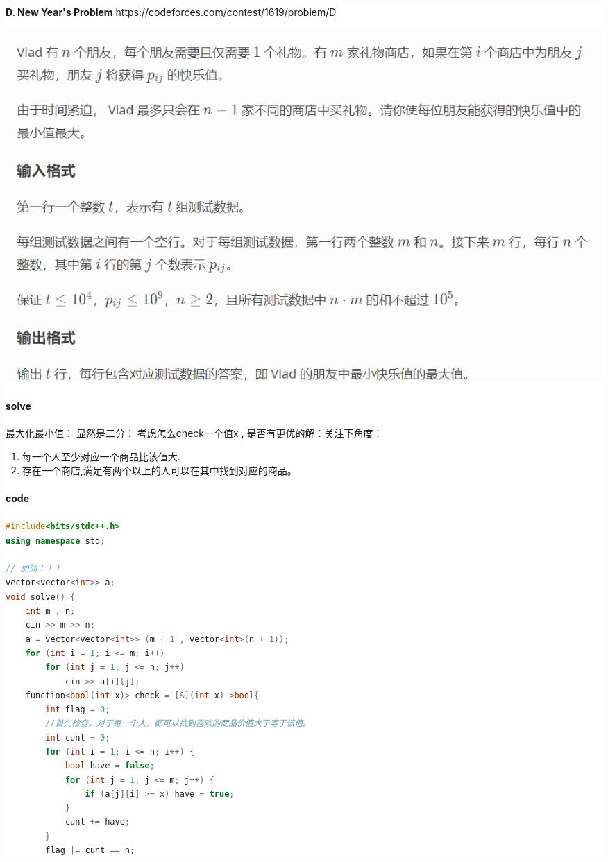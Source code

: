 **D. New Year's Problem**
https://codeforces.com/contest/1619/problem/D

![image-20230525001632269](image-20230525001632269.png)

#### solve

最大化最小值： 显然是二分：
考虑怎么check一个值x , 是否有更优的解：关注下角度：

1. 每一个人至少对应一个商品比该值大.
1. 存在一个商店,满足有两个以上的人可以在其中找到对应的商品。

#### code

```cpp
#include<bits/stdc++.h>
using namespace std;

// 加油！！！
vector<vector<int>> a;
void solve() {
	int m , n;
	cin >> m >> n;
	a = vector<vector<int>> (m + 1 , vector<int>(n + 1));
	for (int i = 1; i <= m; i++)
		for (int j = 1; j <= n; j++)
			cin >> a[i][j];
	function<bool(int x)> check = [&](int x)->bool{
		int flag = 0;
		//首先检查。对于每一个人，都可以找到喜欢的商品价值大于等于该值。
		int cunt = 0;
		for (int i = 1; i <= n; i++) {
			bool have = false;
			for (int j = 1; j <= m; j++) {
				if (a[j][i] >= x) have = true;
			}
			cunt += have;
		}
		flag |= cunt == n;
```